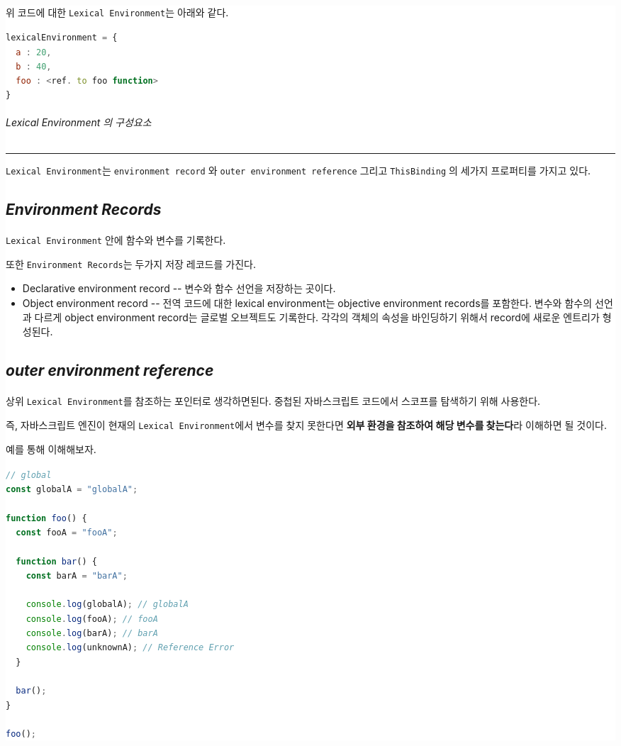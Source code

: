 위 코드에 대한 `Lexical Environment`는 아래와 같다.

```js
lexicalEnvironment = {
  a : 20,
  b : 40,
  foo : <ref. to foo function>
}
```

###### Lexical Environment 의 구성요소

---

`Lexical Environment`는 `environment record` 와 `outer environment reference` 그리고 `ThisBinding` 의 세가지 프로퍼티를 가지고 있다.

## _Environment Records_

`Lexical Environment` 안에 함수와 변수를 기록한다.

또한 `Environment Records`는 두가지 저장 레코드를 가진다.

- Declarative environment record -- 변수와 함수 선언을 저장하는 곳이다.
- Object environment record -- 전역 코드에 대한 lexical environment는 objective environment records를 포함한다. 변수와 함수의 선언과 다르게 object environment record는 글로벌 오브젝트도 기록한다. 각각의 객체의 속성을 바인딩하기 위해서 record에 새로운 엔트리가 형성된다.

## _outer environment reference_

상위 `Lexical Environment`를 참조하는 포인터로 생각하면된다.
중첩된 자바스크립트 코드에서 스코프를 탐색하기 위해 사용한다.

즉, 자바스크립트 엔진이 현재의 `Lexical Environment`에서 변수를 찾지 못한다면 **외부 환경을 참조하여 해당 변수를 찾는다**라 이해하면 될 것이다.

예를 통해 이해해보자.

```js
// global
const globalA = "globalA";

function foo() {
  const fooA = "fooA";

  function bar() {
    const barA = "barA";

    console.log(globalA); // globalA
    console.log(fooA); // fooA
    console.log(barA); // barA
    console.log(unknownA); // Reference Error
  }

  bar();
}

foo();
```
